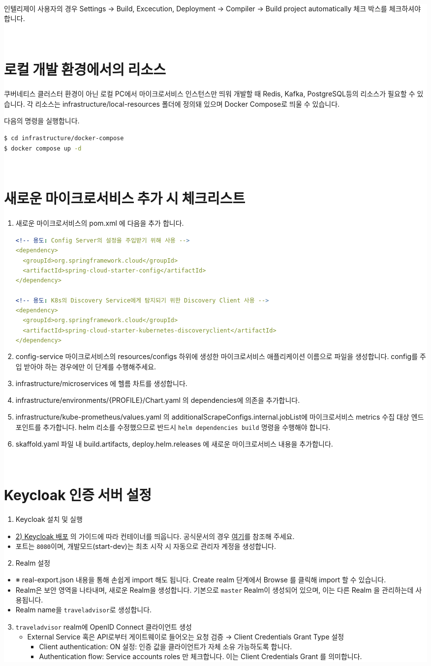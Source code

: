 인텔리제이 사용자의 경우 Settings → Build, Excecution, Deployment → Compiler → Build project automatically 체크 박스를 체크하셔야 합니다.

<br>

# 로컬 개발 환경에서의 리소스

쿠버네티스 클러스터 환경이 아닌 로컬 PC에서 마이크로서비스 인스턴스만 띄워 개발할 때 Redis, Kafka, PostgreSQL등의 리소스가 필요할 수 있습니다. 각 리소스는 infrastructure/local-resources 폴더에 정의돼 있으며 Docker Compose로 띄울 수 있습니다.

다음의 명령을 실행합니다.

```bash
$ cd infrastructure/docker-compose
$ docker compose up -d
```

<br>

# 새로운 마이크로서비스 추가 시 체크리스트

1. 새로운 마이크로서비스의 pom.xml 에 다음을 추가 합니다.

    ```yaml
    <!-- 용도: Config Server의 설정을 주입받기 위해 사용 -->
    <dependency>
      <groupId>org.springframework.cloud</groupId>
      <artifactId>spring-cloud-starter-config</artifactId>
    </dependency>
    
    <!-- 용도: K8s의 Discovery Service에게 탐지되기 위한 Discovery Client 사용 -->
    <dependency>
      <groupId>org.springframework.cloud</groupId>
      <artifactId>spring-cloud-starter-kubernetes-discoveryclient</artifactId>
    </dependency>
    ```

2. config-service 마이크로서비스의 resources/configs 하위에 생성한 마이크로서비스 애플리케이션 이름으로 파일을 생성합니다. config를 주입 받아야 하는 경우에만 이 단계를 수행해주세요.
3. infrastructure/microservices 에 헬름 차트를 생성합니다.
4. infrastructure/environments/{PROFILE}/Chart.yaml 의 dependencies에 의존을 추가합니다.
5. infrastructure/kube-prometheus/values.yaml 의 additionalScrapeConfigs.internal.jobList에 마이크로서비스 metrics 수집 대상 엔드포인트를 추가합니다. helm 리소를 수정했으므로 반드시 `helm dependencies build` 명령을 수행해야 합니다.
6. skaffold.yaml 파일 내 build.artifacts, deploy.helm.releases 에 새로운 마이크로서비스 내용을 추가합니다.

<br>

# Keycloak 인증 서버 설정

1. Keycloak 설치 및 실행
  - [2) Keycloak 배포](https://github.com/SunhyeokChoe/traveladvisor-msa?tab=readme-ov-file#2-keycloak-%EB%B0%B0%ED%8F%AC) 의 가이드에 따라 컨테이너를 띄웁니다. 공식문서의 경우 [여기](https://www.keycloak.org/getting-started/getting-started-docker)를 참조해 주세요.
  - 포트는 `8080`이며, 개발모드(start-dev)는 최초 시작 시 자동으로 관리자 계정을 생성합니다.
2. Realm 설정
  - ※ real-export.json 내용을 통해 손쉽게 import 해도 됩니다. Create realm 단계에서 Browse 를 클릭해 import 할 수 있습니다.
  - Realm은 보안 영역을 나타내며, 새로운 Realm을 생성합니다. 기본으로 `master` Realm이 생성되어 있으며, 이는 다른 Realm 을 관리하는데 사용됩니다.
  - Realm name을 `traveladvisor`로 생성합니다.
3. `traveladvisor` realm에 OpenID Connect 클라이언트 생성
   - External Service 혹은 API로부터 게이트웨이로 들어오는 요청 검증 → Client Credentials Grant Type 설정
     - Client authentication: ON 설정: 인증 값을 클라이언트가 자체 소유 가능하도록 합니다.
     - Authentication flow: Service accounts roles 만 체크합니다. 이는 Client Credentials Grant 를 의미합니다.
